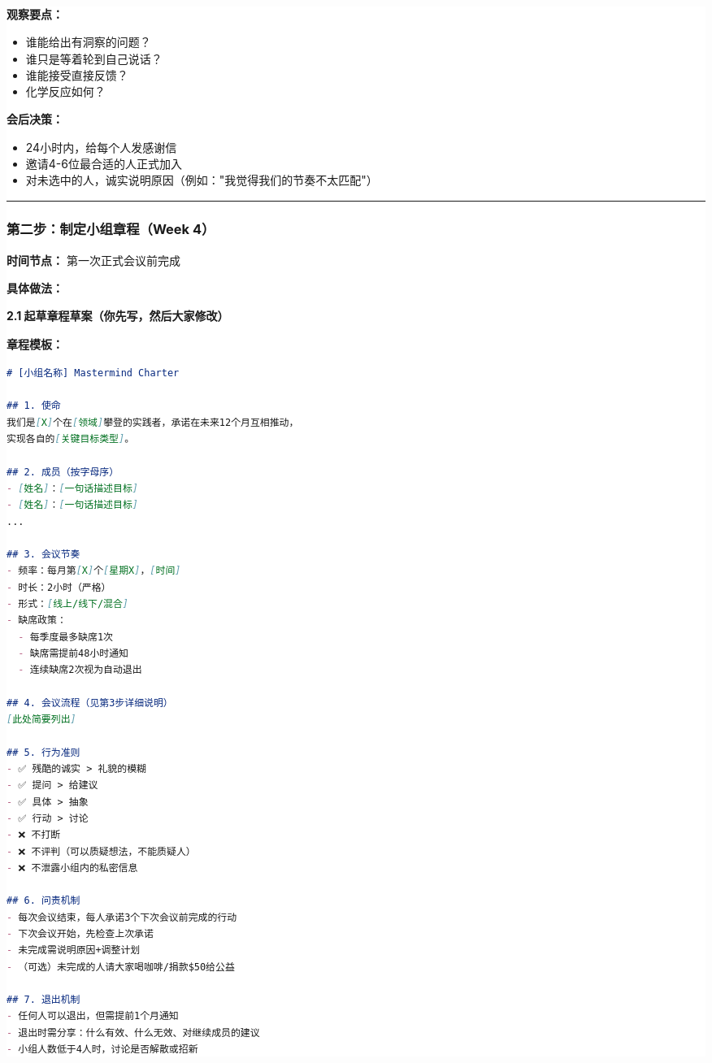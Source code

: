 **观察要点：**
- 谁能给出有洞察的问题？
- 谁只是等着轮到自己说话？
- 谁能接受直接反馈？
- 化学反应如何？

**会后决策：**
- 24小时内，给每个人发感谢信
- 邀请4-6位最合适的人正式加入
- 对未选中的人，诚实说明原因（例如："我觉得我们的节奏不太匹配"）

---

### 第二步：制定小组章程（Week 4）

**时间节点：** 第一次正式会议前完成

**具体做法：**

**2.1 起草章程草案（你先写，然后大家修改）**

**章程模板：**

```markdown
# [小组名称] Mastermind Charter

## 1. 使命
我们是[X]个在[领域]攀登的实践者，承诺在未来12个月互相推动，
实现各自的[关键目标类型]。

## 2. 成员（按字母序）
- [姓名]：[一句话描述目标]
- [姓名]：[一句话描述目标]
...

## 3. 会议节奏
- 频率：每月第[X]个[星期X]，[时间]
- 时长：2小时（严格）
- 形式：[线上/线下/混合]
- 缺席政策：
  - 每季度最多缺席1次
  - 缺席需提前48小时通知
  - 连续缺席2次视为自动退出

## 4. 会议流程（见第3步详细说明）
[此处简要列出]

## 5. 行为准则
- ✅ 残酷的诚实 > 礼貌的模糊
- ✅ 提问 > 给建议
- ✅ 具体 > 抽象
- ✅ 行动 > 讨论
- ❌ 不打断
- ❌ 不评判（可以质疑想法，不能质疑人）
- ❌ 不泄露小组内的私密信息

## 6. 问责机制
- 每次会议结束，每人承诺3个下次会议前完成的行动
- 下次会议开始，先检查上次承诺
- 未完成需说明原因+调整计划
- （可选）未完成的人请大家喝咖啡/捐款$50给公益

## 7. 退出机制
- 任何人可以退出，但需提前1个月通知
- 退出时需分享：什么有效、什么无效、对继续成员的建议
- 小组人数低于4人时，讨论是否解散或招新
```